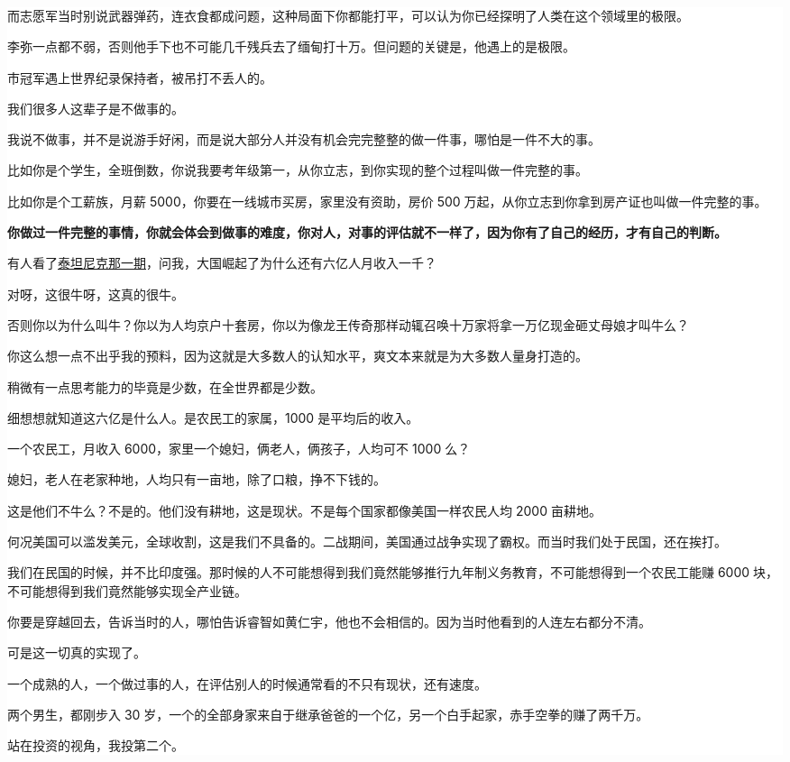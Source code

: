 而志愿军当时别说武器弹药，连衣食都成问题，这种局面下你都能打平，可以认为你已经探明了人类在这个领域里的极限。

李弥一点都不弱，否则他手下也不可能几千残兵去了缅甸打十万。但问题的关键是，他遇上的是极限。

市冠军遇上世界纪录保持者，被吊打不丢人的。 

我们很多人这辈子是不做事的。 

我说不做事，并不是说游手好闲，而是说大部分人并没有机会完完整整的做一件事，哪怕是一件不大的事。

比如你是个学生，全班倒数，你说我要考年级第一，从你立志，到你实现的整个过程叫做一件完整的事。 

比如你是个工薪族，月薪 5000，你要在一线城市买房，家里没有资助，房价 500 万起，从你立志到你拿到房产证也叫做一件完整的事。

**你做过一件完整的事情，你就会体会到做事的难度，你对人，对事的评估就不一样了，因为你有了自己的经历，才有自己的判断。** 

有人看了[泰坦尼克那一期](http://mp.weixin.qq.com/s?__biz=MzU0MjYwNDU2Mw==&mid=2247498225&idx=1&sn=4d8a43a1fb59d60549c76ceb76bd1f1c&chksm=fb1a958dcc6d1c9ba16efce3d4bc6d0a9b42ddf931cd9577a83603a67c4bb574fa794ddba370&scene=21#wechat_redirect)，问我，大国崛起了为什么还有六亿人月收入一千？ 

对呀，这很牛呀，这真的很牛。 

否则你以为什么叫牛？你以为人均京户十套房，你以为像龙王传奇那样动辄召唤十万家将拿一万亿现金砸丈母娘才叫牛么？

你这么想一点不出乎我的预料，因为这就是大多数人的认知水平，爽文本来就是为大多数人量身打造的。 

稍微有一点思考能力的毕竟是少数，在全世界都是少数。

细想想就知道这六亿是什么人。是农民工的家属，1000 是平均后的收入。

一个农民工，月收入 6000，家里一个媳妇，俩老人，俩孩子，人均可不 1000 么？

媳妇，老人在老家种地，人均只有一亩地，除了口粮，挣不下钱的。 

这是他们不牛么？不是的。他们没有耕地，这是现状。不是每个国家都像美国一样农民人均 2000 亩耕地。 

何况美国可以滥发美元，全球收割，这是我们不具备的。二战期间，美国通过战争实现了霸权。而当时我们处于民国，还在挨打。

我们在民国的时候，并不比印度强。那时候的人不可能想得到我们竟然能够推行九年制义务教育，不可能想得到一个农民工能赚 6000 块，不可能想得到我们竟然能够实现全产业链。

你要是穿越回去，告诉当时的人，哪怕告诉睿智如黄仁宇，他也不会相信的。因为当时他看到的人连左右都分不清。

可是这一切真的实现了。

一个成熟的人，一个做过事的人，在评估别人的时候通常看的不只有现状，还有速度。 

两个男生，都刚步入 30 岁，一个的全部身家来自于继承爸爸的一个亿，另一个白手起家，赤手空拳的赚了两千万。

站在投资的视角，我投第二个。